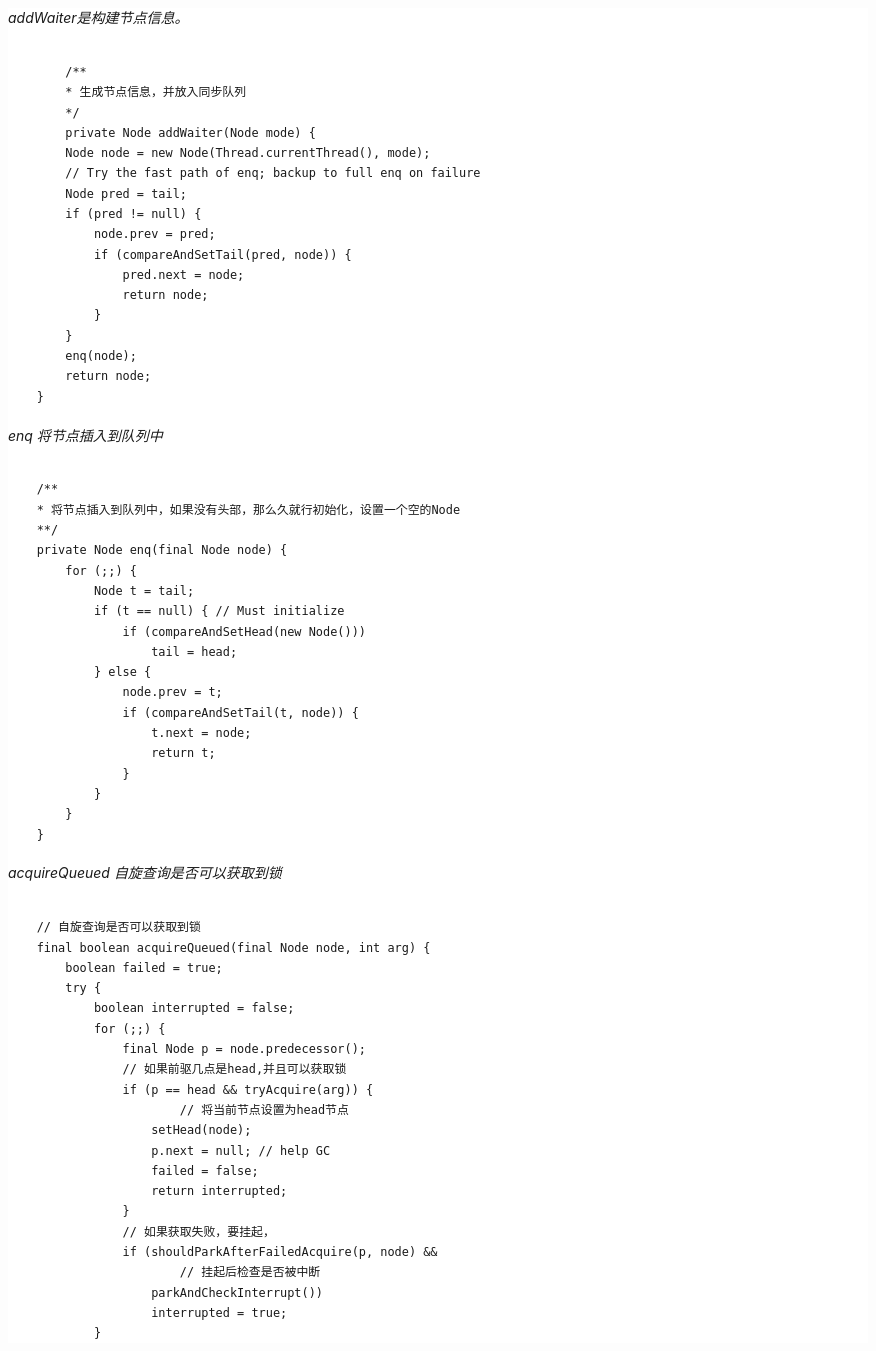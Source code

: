 ###### addWaiter是构建节点信息。
```
		/**
		* 生成节点信息，并放入同步队列
		*/
		private Node addWaiter(Node mode) {
	    Node node = new Node(Thread.currentThread(), mode);
	    // Try the fast path of enq; backup to full enq on failure
	    Node pred = tail;
	    if (pred != null) {
	        node.prev = pred;
	        if (compareAndSetTail(pred, node)) {
	            pred.next = node;
	            return node;
	        }
	    }
	    enq(node);
	    return node;
	}
```
###### enq 将节点插入到队列中
```
	/**
	* 将节点插入到队列中，如果没有头部，那么久就行初始化，设置一个空的Node
	**/
	private Node enq(final Node node) {
	    for (;;) {
	        Node t = tail;
	        if (t == null) { // Must initialize
	            if (compareAndSetHead(new Node()))
	                tail = head;
	        } else {
	            node.prev = t;
	            if (compareAndSetTail(t, node)) {
	                t.next = node;
	                return t;
	            }
	        }
	    }
	}
```
###### acquireQueued 自旋查询是否可以获取到锁
```
	// 自旋查询是否可以获取到锁
	final boolean acquireQueued(final Node node, int arg) {
	    boolean failed = true;
	    try {
	        boolean interrupted = false;
	        for (;;) {
	            final Node p = node.predecessor();
	            // 如果前驱几点是head,并且可以获取锁
	            if (p == head && tryAcquire(arg)) {
	            		// 将当前节点设置为head节点
	                setHead(node);
	                p.next = null; // help GC
	                failed = false;
	                return interrupted;
	            }
	            // 如果获取失败，要挂起，
	            if (shouldParkAfterFailedAcquire(p, node) &&
	            		// 挂起后检查是否被中断
	                parkAndCheckInterrupt())
	                interrupted = true;
	        }
```